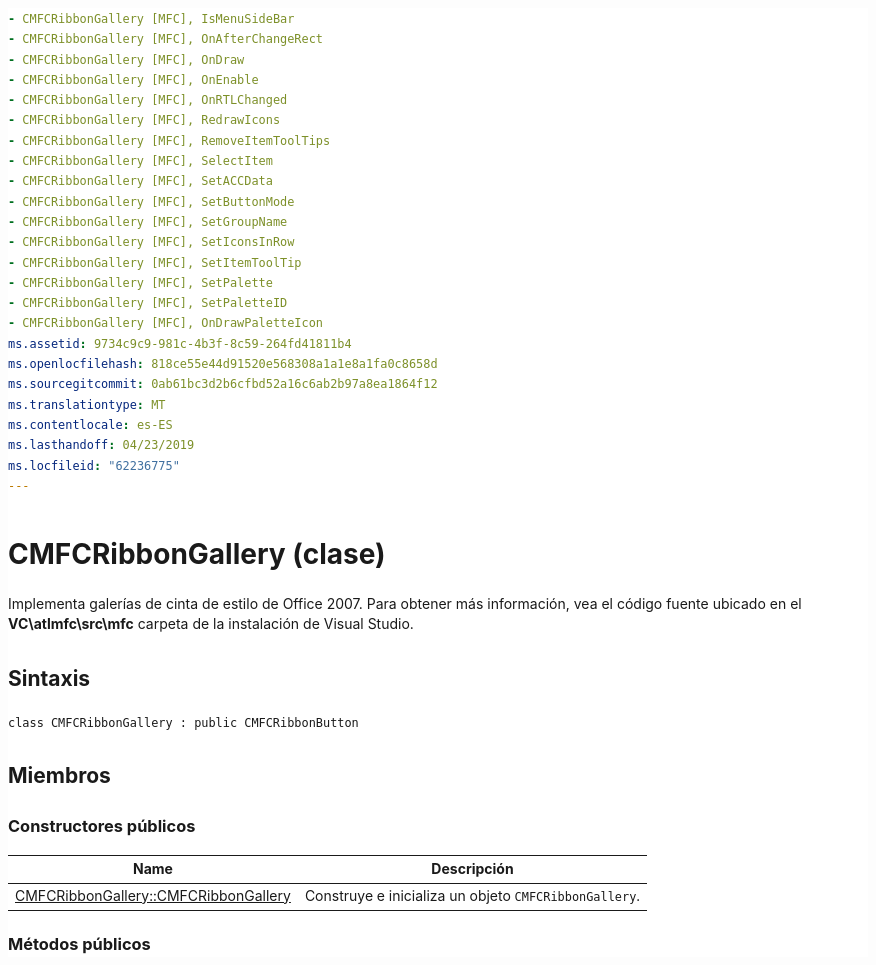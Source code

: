 ```yaml
- CMFCRibbonGallery [MFC], IsMenuSideBar
- CMFCRibbonGallery [MFC], OnAfterChangeRect
- CMFCRibbonGallery [MFC], OnDraw
- CMFCRibbonGallery [MFC], OnEnable
- CMFCRibbonGallery [MFC], OnRTLChanged
- CMFCRibbonGallery [MFC], RedrawIcons
- CMFCRibbonGallery [MFC], RemoveItemToolTips
- CMFCRibbonGallery [MFC], SelectItem
- CMFCRibbonGallery [MFC], SetACCData
- CMFCRibbonGallery [MFC], SetButtonMode
- CMFCRibbonGallery [MFC], SetGroupName
- CMFCRibbonGallery [MFC], SetIconsInRow
- CMFCRibbonGallery [MFC], SetItemToolTip
- CMFCRibbonGallery [MFC], SetPalette
- CMFCRibbonGallery [MFC], SetPaletteID
- CMFCRibbonGallery [MFC], OnDrawPaletteIcon
ms.assetid: 9734c9c9-981c-4b3f-8c59-264fd41811b4
ms.openlocfilehash: 818ce55e44d91520e568308a1a1e8a1fa0c8658d
ms.sourcegitcommit: 0ab61bc3d2b6cfbd52a16c6ab2b97a8ea1864f12
ms.translationtype: MT
ms.contentlocale: es-ES
ms.lasthandoff: 04/23/2019
ms.locfileid: "62236775"
---
```

# <a name="cmfcribbongallery-class"></a>CMFCRibbonGallery (clase)

Implementa galerías de cinta de estilo de Office 2007.
Para obtener más información, vea el código fuente ubicado en el **VC\\atlmfc\\src\\mfc** carpeta de la instalación de Visual Studio.

## <a name="syntax"></a>Sintaxis

```
class CMFCRibbonGallery : public CMFCRibbonButton
```

## <a name="members"></a>Miembros

### <a name="public-constructors"></a>Constructores públicos

|Name|Descripción|
|----------|-----------------|
|[CMFCRibbonGallery::CMFCRibbonGallery](#cmfcribbongallery)|Construye e inicializa un objeto `CMFCRibbonGallery`.|

### <a name="public-methods"></a>Métodos públicos
